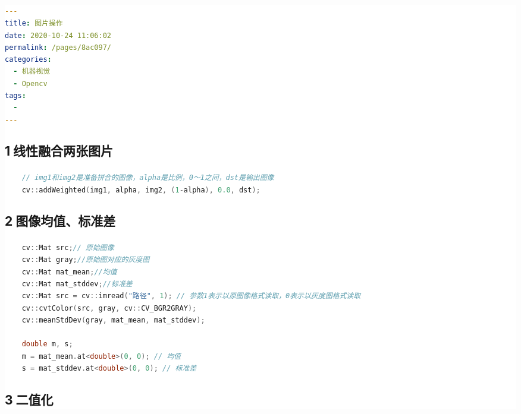 ```yaml
---
title: 图片操作
date: 2020-10-24 11:06:02
permalink: /pages/8ac097/
categories: 
  - 机器视觉
  - Opencv
tags: 
  - 
---
```

<script>
(function(){
    var bp = document.createElement('script');
    var curProtocol = window.location.protocol.split(':')[0];
    if (curProtocol === 'https'){
   bp.src = 'https://zz.bdstatic.com/linksubmit/push.js';
  }
  else{
  bp.src = 'http://push.zhanzhang.baidu.com/push.js';
  }
    var s = document.getElementsByTagName("script")[0];
    s.parentNode.insertBefore(bp, s);
})();
</script>



## 1 线性融合两张图片
```c
    // img1和img2是准备拼合的图像，alpha是比例，0～1之间，dst是输出图像
    cv::addWeighted(img1, alpha, img2, (1-alpha), 0.0, dst);
```

## 2 图像均值、标准差
```c
    cv::Mat src;// 原始图像
    cv::Mat gray;//原始图对应的灰度图
    cv::Mat mat_mean;//均值
    cv::Mat mat_stddev;//标准差
    cv::Mat src = cv::imread("路径", 1); // 参数1表示以原图像格式读取，0表示以灰度图格式读取
    cv::cvtColor(src, gray, cv::CV_BGR2GRAY);
    cv::meanStdDev(gray, mat_mean, mat_stddev);

    double m, s;
    m = mat_mean.at<double>(0, 0); // 均值
    s = mat_stddev.at<double>(0, 0); // 标准差
```

## 3 二值化
